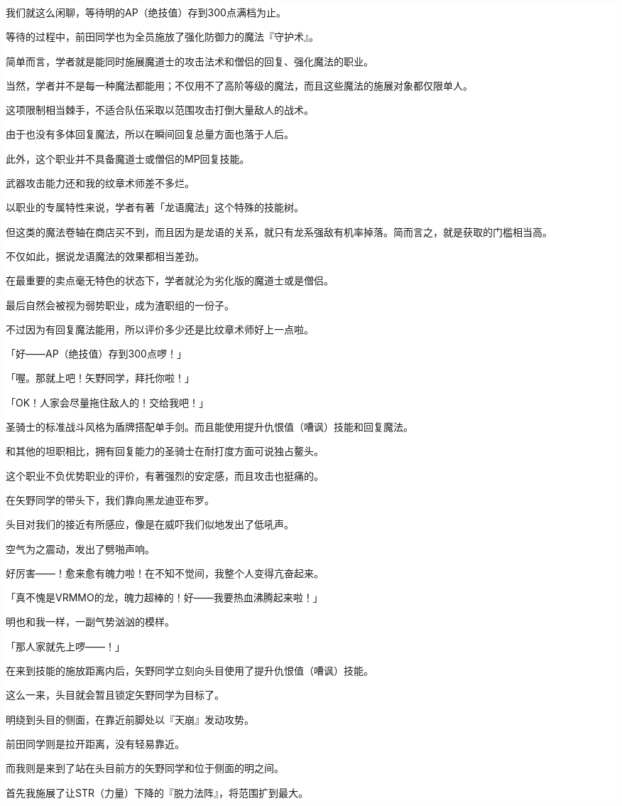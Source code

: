 我们就这么闲聊，等待明的AP（绝技值）存到300点满档为止。

等待的过程中，前田同学也为全员施放了强化防御力的魔法『守护术』。

简单而言，学者就是能同时施展魔道士的攻击法术和僧侣的回复、强化魔法的职业。

当然，学者并不是每一种魔法都能用；不仅用不了高阶等级的魔法，而且这些魔法的施展对象都仅限单人。

这项限制相当棘手，不适合队伍采取以范围攻击打倒大量敌人的战术。

由于也没有多体回复魔法，所以在瞬间回复总量方面也落于人后。

此外，这个职业并不具备魔道士或僧侣的MP回复技能。

武器攻击能力还和我的纹章术师差不多烂。

以职业的专属特性来说，学者有著「龙语魔法」这个特殊的技能树。

但这类的魔法卷轴在商店买不到，而且因为是龙语的关系，就只有龙系强敌有机率掉落。简而言之，就是获取的门槛相当高。

不仅如此，据说龙语魔法的效果都相当差劲。

在最重要的卖点毫无特色的状态下，学者就沦为劣化版的魔道士或是僧侣。

最后自然会被视为弱势职业，成为渣职组的一份子。

不过因为有回复魔法能用，所以评价多少还是比纹章术师好上一点啦。

「好——AP（绝技值）存到300点啰！」

「喔。那就上吧！矢野同学，拜托你啦！」

「OK！人家会尽量拖住敌人的！交给我吧！」

圣骑士的标准战斗风格为盾牌搭配单手剑。而且能使用提升仇恨值（嘈讽）技能和回复魔法。

和其他的坦职相比，拥有回复能力的圣骑士在耐打度方面可说独占鳌头。

这个职业不负优势职业的评价，有著强烈的安定感，而且攻击也挺痛的。

在矢野同学的带头下，我们靠向黑龙迪亚布罗。

头目对我们的接近有所感应，像是在威吓我们似地发出了低吼声。

空气为之震动，发出了劈啪声响。

好厉害——！愈来愈有魄力啦！在不知不觉间，我整个人变得亢奋起来。

「真不愧是VRMMO的龙，魄力超棒的！好——我要热血沸腾起来啦！」

明也和我一样，一副气势汹汹的模样。

「那人家就先上啰——！」

在来到技能的施放距离内后，矢野同学立刻向头目使用了提升仇恨值（嘈讽）技能。

这么一来，头目就会暂且锁定矢野同学为目标了。

明绕到头目的侧面，在靠近前脚处以『天崩』发动攻势。

前田同学则是拉开距离，没有轻易靠近。

而我则是来到了站在头目前方的矢野同学和位于侧面的明之间。

首先我施展了让STR（力量）下降的『脱力法阵』，将范围扩到最大。

